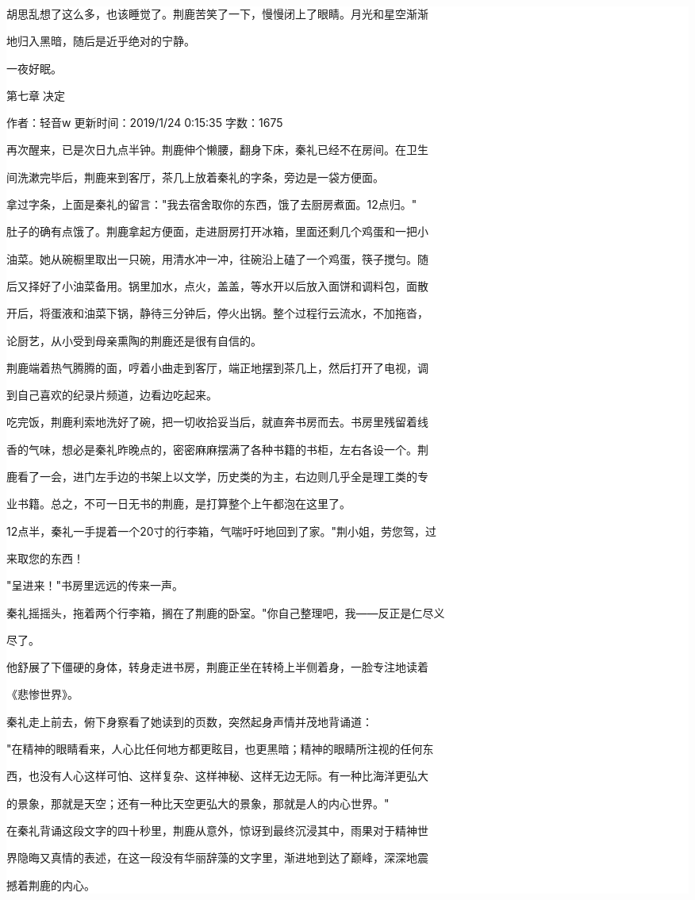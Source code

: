 胡思乱想了这么多，也该睡觉了。荆鹿苦笑了一下，慢慢闭上了眼睛。月光和星空渐渐

地归入黑暗，随后是近乎绝对的宁静。

一夜好眠。

第七章 决定

作者：轻音w 更新时间：2019/1/24 0:15:35 字数：1675

再次醒来，已是次日九点半钟。荆鹿伸个懒腰，翻身下床，秦礼已经不在房间。在卫生

间洗漱完毕后，荆鹿来到客厅，茶几上放着秦礼的字条，旁边是一袋方便面。

拿过字条，上面是秦礼的留言："我去宿舍取你的东西，饿了去厨房煮面。12点归。"

肚子的确有点饿了。荆鹿拿起方便面，走进厨房打开冰箱，里面还剩几个鸡蛋和一把小

油菜。她从碗橱里取出一只碗，用清水冲一冲，往碗沿上磕了一个鸡蛋，筷子搅匀。随

后又择好了小油菜备用。锅里加水，点火，盖盖，等水开以后放入面饼和调料包，面散

开后，将蛋液和油菜下锅，静待三分钟后，停火出锅。整个过程行云流水，不加拖沓，

论厨艺，从小受到母亲熏陶的荆鹿还是很有自信的。

荆鹿端着热气腾腾的面，哼着小曲走到客厅，端正地摆到茶几上，然后打开了电视，调

到自己喜欢的纪录片频道，边看边吃起来。

吃完饭，荆鹿利索地洗好了碗，把一切收拾妥当后，就直奔书房而去。书房里残留着线

香的气味，想必是秦礼昨晚点的，密密麻麻摆满了各种书籍的书柜，左右各设一个。荆

鹿看了一会，进门左手边的书架上以文学，历史类的为主，右边则几乎全是理工类的专

业书籍。总之，不可一日无书的荆鹿，是打算整个上午都泡在这里了。

12点半，秦礼一手提着一个20寸的行李箱，气喘吁吁地回到了家。"荆小姐，劳您驾，过

来取您的东西！

"呈进来！"书房里远远的传来一声。

秦礼摇摇头，拖着两个行李箱，搁在了荆鹿的卧室。"你自己整理吧，我——反正是仁尽义

尽了。

他舒展了下僵硬的身体，转身走进书房，荆鹿正坐在转椅上半侧着身，一脸专注地读着

《悲惨世界》。

秦礼走上前去，俯下身察看了她读到的页数，突然起身声情并茂地背诵道：

"在精神的眼睛看来，人心比任何地方都更眩目，也更黑暗；精神的眼睛所注视的任何东

西，也没有人心这样可怕、这样复杂、这样神秘、这样无边无际。有一种比海洋更弘大

的景象，那就是天空；还有一种比天空更弘大的景象，那就是人的内心世界。"

在秦礼背诵这段文字的四十秒里，荆鹿从意外，惊讶到最终沉浸其中，雨果对于精神世

界隐晦又真情的表述，在这一段没有华丽辞藻的文字里，渐进地到达了巅峰，深深地震

撼着荆鹿的内心。
